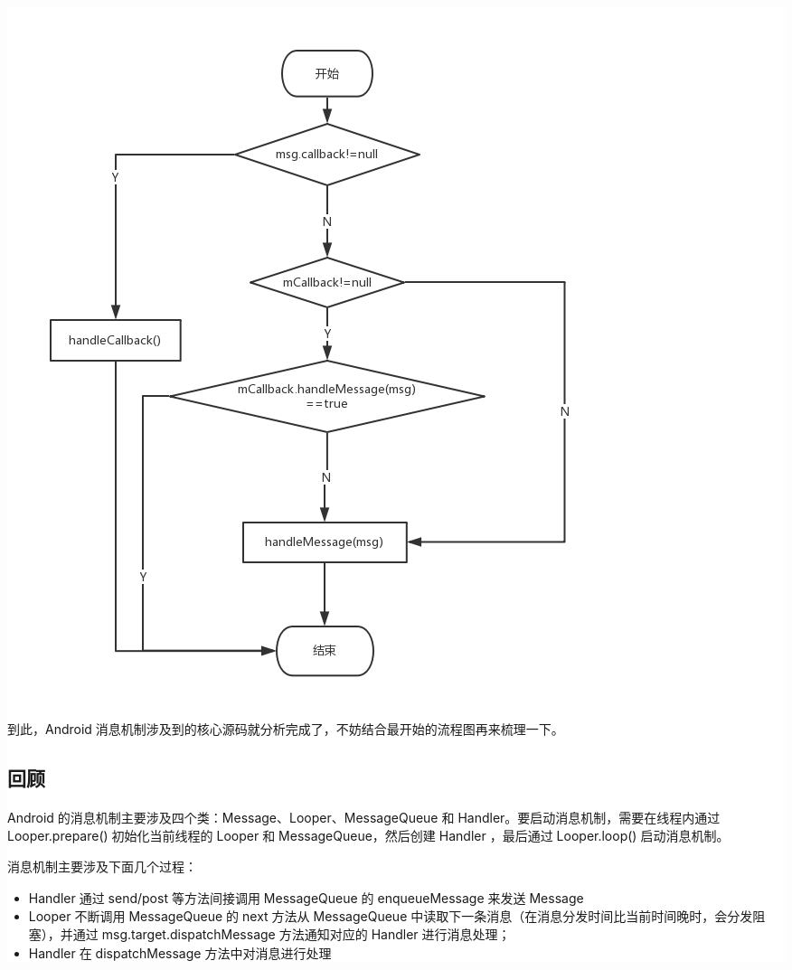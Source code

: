 ![Handle-Message-Flow](/assets/img/post/handle-message-flow.png)

到此，Android 消息机制涉及到的核心源码就分析完成了，不妨结合最开始的流程图再来梳理一下。
## 回顾 
Android 的消息机制主要涉及四个类：Message、Looper、MessageQueue 和 Handler。要启动消息机制，需要在线程内通过 Looper.prepare() 初始化当前线程的 Looper 和 MessageQueue，然后创建 Handler ，最后通过 Looper.loop() 启动消息机制。   

消息机制主要涉及下面几个过程：   

- Handler 通过 send/post 等方法间接调用 MessageQueue 的 enqueueMessage 来发送 Message
- Looper 不断调用 MessageQueue 的 next 方法从 MessageQueue 中读取下一条消息（在消息分发时间比当前时间晚时，会分发阻塞），并通过 msg.target.dispatchMessage 方法通知对应的 Handler 进行消息处理；
- Handler 在 dispatchMessage 方法中对消息进行处理  
